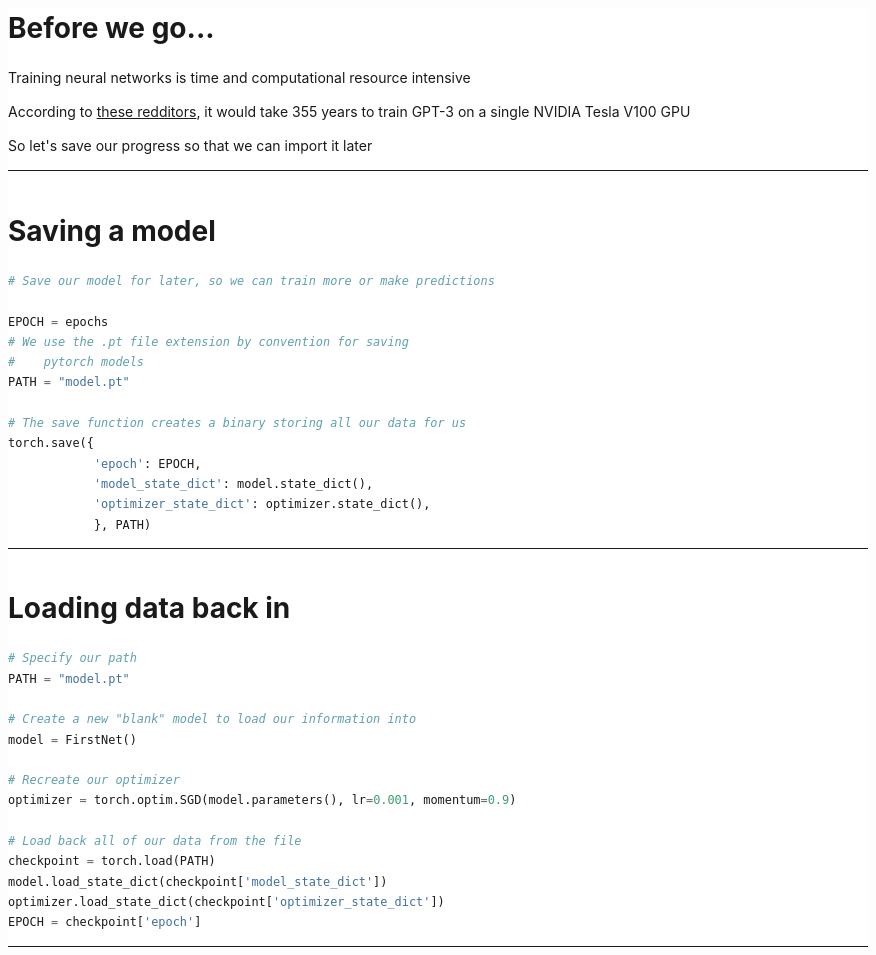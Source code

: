
# Before we go...

Training neural networks is time and computational resource intensive

According to [these redditors](https://www.reddit.com/r/GPT3/comments/p1xf10/how_many_days_did_it_take_to_train_gpt3_is/), it would take 355 years to train GPT-3 on a single NVIDIA Tesla V100 GPU

So let's save our progress so that we can import it later

---

# Saving a model

```python
# Save our model for later, so we can train more or make predictions

EPOCH = epochs
# We use the .pt file extension by convention for saving
#    pytorch models
PATH = "model.pt"

# The save function creates a binary storing all our data for us
torch.save({
            'epoch': EPOCH,
            'model_state_dict': model.state_dict(),
            'optimizer_state_dict': optimizer.state_dict(),
            }, PATH)
```

---

# Loading data back in

```python
# Specify our path
PATH = "model.pt"

# Create a new "blank" model to load our information into
model = FirstNet()

# Recreate our optimizer
optimizer = torch.optim.SGD(model.parameters(), lr=0.001, momentum=0.9)

# Load back all of our data from the file
checkpoint = torch.load(PATH)
model.load_state_dict(checkpoint['model_state_dict'])
optimizer.load_state_dict(checkpoint['optimizer_state_dict'])
EPOCH = checkpoint['epoch']
```

---
